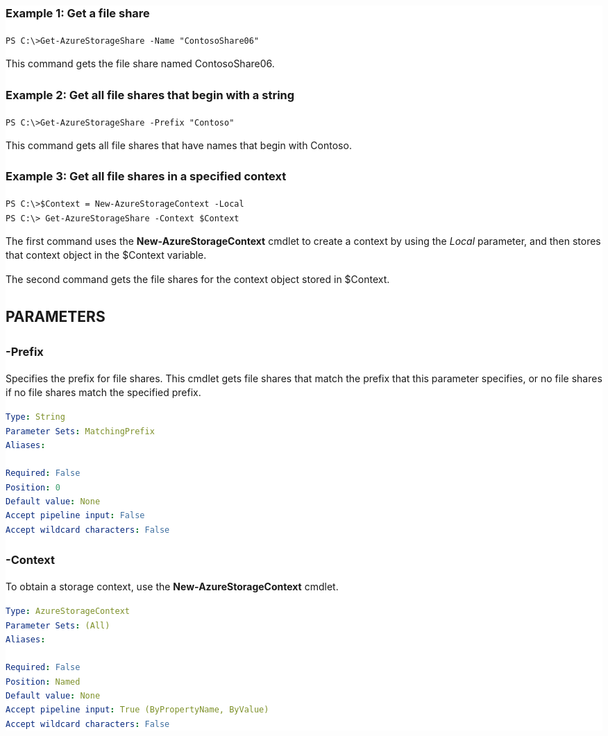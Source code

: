 ### Example 1: Get a file share
```
PS C:\>Get-AzureStorageShare -Name "ContosoShare06"
```

This command gets the file share named ContosoShare06.

### Example 2: Get all file shares that begin with a string
```
PS C:\>Get-AzureStorageShare -Prefix "Contoso"
```

This command gets all file shares that have names that begin with Contoso.

### Example 3: Get all file shares in a specified context
```
PS C:\>$Context = New-AzureStorageContext -Local
PS C:\> Get-AzureStorageShare -Context $Context
```

The first command uses the **New-AzureStorageContext** cmdlet to create a context by using the *Local* parameter, and then stores that context object in the $Context variable.

The second command gets the file shares for the context object stored in $Context.

## PARAMETERS

### -Prefix
Specifies the prefix for file shares.
This cmdlet gets file shares that match the prefix that this parameter specifies, or no file shares if no file shares match the specified prefix.

```yaml
Type: String
Parameter Sets: MatchingPrefix
Aliases:

Required: False
Position: 0
Default value: None
Accept pipeline input: False
Accept wildcard characters: False
```

### -Context
To obtain a storage context, use the **New-AzureStorageContext** cmdlet.

```yaml
Type: AzureStorageContext
Parameter Sets: (All)
Aliases:

Required: False
Position: Named
Default value: None
Accept pipeline input: True (ByPropertyName, ByValue)
Accept wildcard characters: False
```

